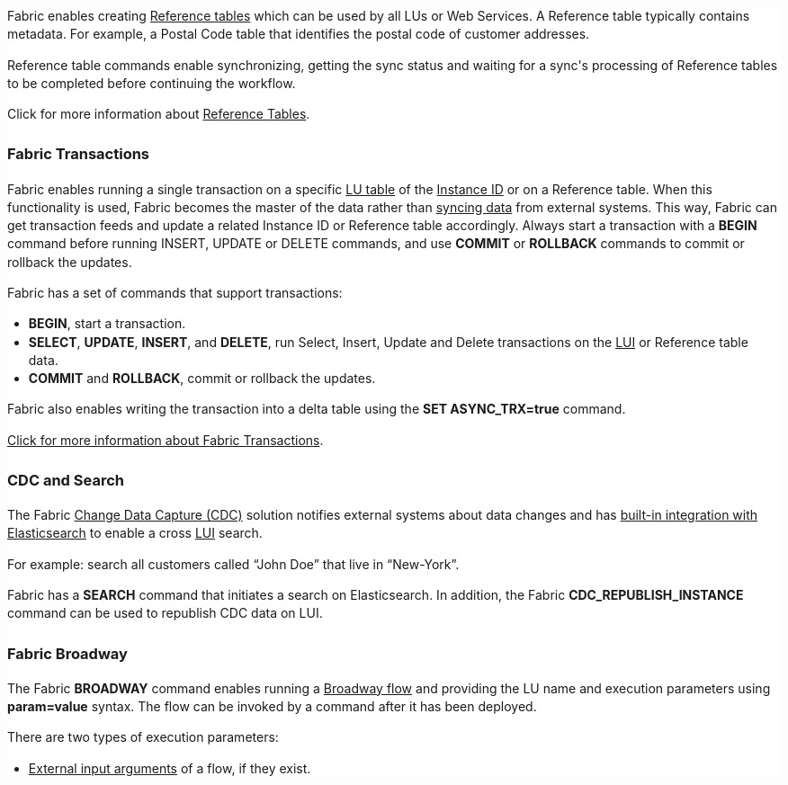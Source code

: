 Fabric enables creating [Reference tables](/articles/22_reference(commonDB)_tables/01_fabric_commonDB_overview.md) which can be used by all LUs or Web Services. A Reference table typically contains metadata. For example, a Postal Code table that identifies the postal code of customer addresses.

Reference table commands enable synchronizing, getting the sync status and waiting for a sync's processing of Reference tables to be completed before continuing the workflow.

Click for more information about [Reference Tables](/articles/22_reference(commonDB)_tables/01_fabric_commonDB_overview.md).


### Fabric Transactions

Fabric enables running a single transaction on a specific [LU table](/articles/06_LU_tables/01_LU_tables_overview.md) of the [Instance ID](/articles/01_fabric_overview/02_fabric_glossary.md#instance-id) or on a Reference table. When this functionality is used, Fabric becomes the master of the data rather than [syncing data](/articles/14_sync_LU_instance/01_sync_LUI_overview.md) from external systems. This way, Fabric can get transaction feeds and update a related Instance ID or Reference table accordingly. Always start a transaction with a **BEGIN** command before running INSERT, UPDATE or DELETE commands, and use **COMMIT** or **ROLLBACK** commands to commit or rollback the updates.

Fabric has a set of commands that support transactions:

- **BEGIN**, start a transaction.
- **SELECT**, **UPDATE**, **INSERT**, and **DELETE**, run Select, Insert, Update and Delete transactions on the [LUI](/articles/01_fabric_overview/02_fabric_glossary.md#lui) or Reference table data.
- **COMMIT** and **ROLLBACK**, commit or rollback the updates.

Fabric also enables writing the transaction into a delta table using the **SET ASYNC_TRX=true** command.

[Click for more information about Fabric Transactions](/articles/23_fabric_transactions/02_fabric_transactions.md).

### CDC and Search

The Fabric [Change Data Capture (CDC)](/articles/18_fabric_cdc/01_change_data_capture_overview.md) solution notifies external systems about data changes and has [built-in integration with Elasticsearch](/articles/18_fabric_cdc/cdc_consumers/search/01_search_overview_and_use_cases.md) to enable a cross [LUI](/articles/01_fabric_overview/02_fabric_glossary.md#lui) search.

For example: search all customers called “John Doe” that live in “New-York”.

Fabric has a **SEARCH** command that initiates a search on Elasticsearch. In addition, the Fabric **CDC_REPUBLISH_INSTANCE** command can be used to republish CDC data on LUI.

### Fabric Broadway

The Fabric **BROADWAY** command enables running a [Broadway flow](/articles/19_Broadway/02a_broadway_flow_overview.md) and providing the LU name and execution parameters using **param=value** syntax. The flow can be invoked by a command after it has been deployed. 

There are two types of execution parameters:

* [External input arguments](/articles/19_Broadway/07_broadway_flow_linking_actors.md) of a flow, if they exist.
